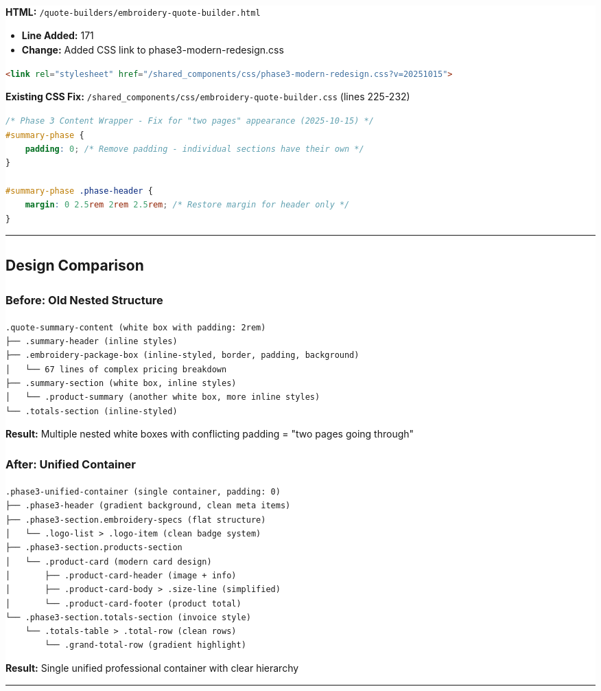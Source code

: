 **HTML:** `/quote-builders/embroidery-quote-builder.html`
- **Line Added:** 171
- **Change:** Added CSS link to phase3-modern-redesign.css
```html
<link rel="stylesheet" href="/shared_components/css/phase3-modern-redesign.css?v=20251015">
```

**Existing CSS Fix:** `/shared_components/css/embroidery-quote-builder.css` (lines 225-232)
```css
/* Phase 3 Content Wrapper - Fix for "two pages" appearance (2025-10-15) */
#summary-phase {
    padding: 0; /* Remove padding - individual sections have their own */
}

#summary-phase .phase-header {
    margin: 0 2.5rem 2rem 2.5rem; /* Restore margin for header only */
}
```

---

## Design Comparison

### Before: Old Nested Structure
```
.quote-summary-content (white box with padding: 2rem)
├── .summary-header (inline styles)
├── .embroidery-package-box (inline-styled, border, padding, background)
│   └── 67 lines of complex pricing breakdown
├── .summary-section (white box, inline styles)
│   └── .product-summary (another white box, more inline styles)
└── .totals-section (inline-styled)
```
**Result:** Multiple nested white boxes with conflicting padding = "two pages going through"

### After: Unified Container
```
.phase3-unified-container (single container, padding: 0)
├── .phase3-header (gradient background, clean meta items)
├── .phase3-section.embroidery-specs (flat structure)
│   └── .logo-list > .logo-item (clean badge system)
├── .phase3-section.products-section
│   └── .product-card (modern card design)
│       ├── .product-card-header (image + info)
│       ├── .product-card-body > .size-line (simplified)
│       └── .product-card-footer (product total)
└── .phase3-section.totals-section (invoice style)
    └── .totals-table > .total-row (clean rows)
        └── .grand-total-row (gradient highlight)
```
**Result:** Single unified professional container with clear hierarchy

---
